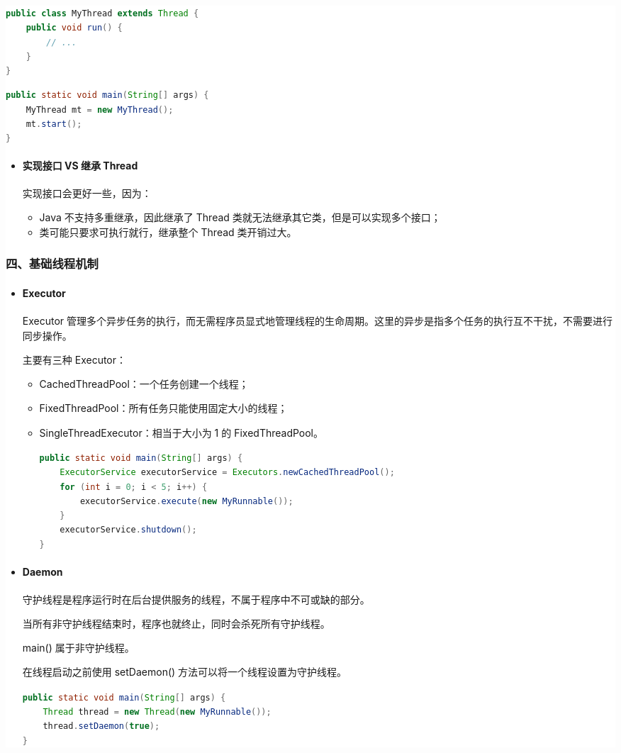   ```java
  public class MyThread extends Thread {
      public void run() {
          // ...
      }
  }
  ```

  ```java
  public static void main(String[] args) {
      MyThread mt = new MyThread();
      mt.start();
  }
  ```

- #### 实现接口 VS 继承 Thread

  实现接口会更好一些，因为：

  - Java 不支持多重继承，因此继承了 Thread 类就无法继承其它类，但是可以实现多个接口；
  - 类可能只要求可执行就行，继承整个 Thread 类开销过大。

### 四、基础线程机制

- #### Executor

  Executor 管理多个异步任务的执行，而无需程序员显式地管理线程的生命周期。这里的异步是指多个任务的执行互不干扰，不需要进行同步操作。

  主要有三种 Executor：

  - CachedThreadPool：一个任务创建一个线程；

  - FixedThreadPool：所有任务只能使用固定大小的线程；

  - SingleThreadExecutor：相当于大小为 1 的 FixedThreadPool。

    ```java
    public static void main(String[] args) {
        ExecutorService executorService = Executors.newCachedThreadPool();
        for (int i = 0; i < 5; i++) {
            executorService.execute(new MyRunnable());
        }
        executorService.shutdown();
    }
    ```

- #### Daemon

  守护线程是程序运行时在后台提供服务的线程，不属于程序中不可或缺的部分。

  当所有非守护线程结束时，程序也就终止，同时会杀死所有守护线程。

  main() 属于非守护线程。

  在线程启动之前使用 setDaemon() 方法可以将一个线程设置为守护线程。

  ```java
  public static void main(String[] args) {
      Thread thread = new Thread(new MyRunnable());
      thread.setDaemon(true);
  }
  ```
